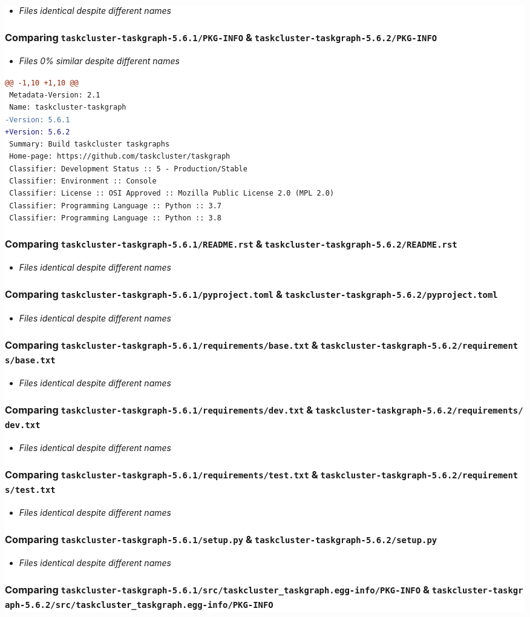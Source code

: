  * *Files identical despite different names*

### Comparing `taskcluster-taskgraph-5.6.1/PKG-INFO` & `taskcluster-taskgraph-5.6.2/PKG-INFO`

 * *Files 0% similar despite different names*

```diff
@@ -1,10 +1,10 @@
 Metadata-Version: 2.1
 Name: taskcluster-taskgraph
-Version: 5.6.1
+Version: 5.6.2
 Summary: Build taskcluster taskgraphs
 Home-page: https://github.com/taskcluster/taskgraph
 Classifier: Development Status :: 5 - Production/Stable
 Classifier: Environment :: Console
 Classifier: License :: OSI Approved :: Mozilla Public License 2.0 (MPL 2.0)
 Classifier: Programming Language :: Python :: 3.7
 Classifier: Programming Language :: Python :: 3.8
```

### Comparing `taskcluster-taskgraph-5.6.1/README.rst` & `taskcluster-taskgraph-5.6.2/README.rst`

 * *Files identical despite different names*

### Comparing `taskcluster-taskgraph-5.6.1/pyproject.toml` & `taskcluster-taskgraph-5.6.2/pyproject.toml`

 * *Files identical despite different names*

### Comparing `taskcluster-taskgraph-5.6.1/requirements/base.txt` & `taskcluster-taskgraph-5.6.2/requirements/base.txt`

 * *Files identical despite different names*

### Comparing `taskcluster-taskgraph-5.6.1/requirements/dev.txt` & `taskcluster-taskgraph-5.6.2/requirements/dev.txt`

 * *Files identical despite different names*

### Comparing `taskcluster-taskgraph-5.6.1/requirements/test.txt` & `taskcluster-taskgraph-5.6.2/requirements/test.txt`

 * *Files identical despite different names*

### Comparing `taskcluster-taskgraph-5.6.1/setup.py` & `taskcluster-taskgraph-5.6.2/setup.py`

 * *Files identical despite different names*

### Comparing `taskcluster-taskgraph-5.6.1/src/taskcluster_taskgraph.egg-info/PKG-INFO` & `taskcluster-taskgraph-5.6.2/src/taskcluster_taskgraph.egg-info/PKG-INFO`
